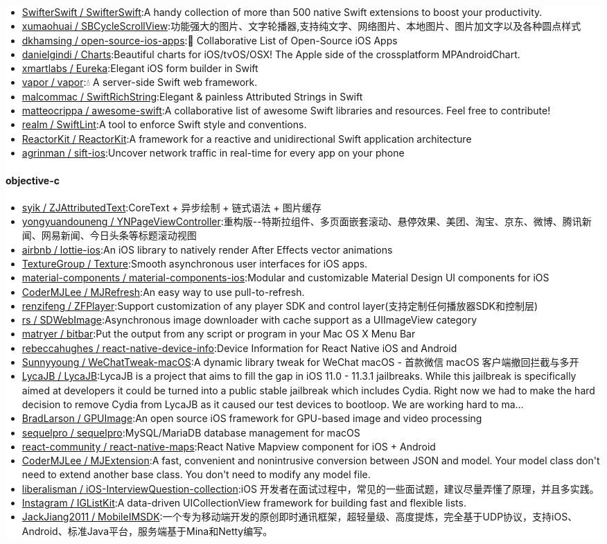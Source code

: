 * [SwifterSwift / SwifterSwift](https://github.com/SwifterSwift/SwifterSwift):A handy collection of more than 500 native Swift extensions to boost your productivity.
* [xumaohuai / SBCycleScrollView](https://github.com/xumaohuai/SBCycleScrollView):功能强大的图片、文字轮播器,支持纯文字、网络图片、本地图片、图片加文字以及各种圆点样式
* [dkhamsing / open-source-ios-apps](https://github.com/dkhamsing/open-source-ios-apps):📱 Collaborative List of Open-Source iOS Apps
* [danielgindi / Charts](https://github.com/danielgindi/Charts):Beautiful charts for iOS/tvOS/OSX! The Apple side of the crossplatform MPAndroidChart.
* [xmartlabs / Eureka](https://github.com/xmartlabs/Eureka):Elegant iOS form builder in Swift
* [vapor / vapor](https://github.com/vapor/vapor):💧 A server-side Swift web framework.
* [malcommac / SwiftRichString](https://github.com/malcommac/SwiftRichString):Elegant & painless Attributed Strings in Swift
* [matteocrippa / awesome-swift](https://github.com/matteocrippa/awesome-swift):A collaborative list of awesome Swift libraries and resources. Feel free to contribute!
* [realm / SwiftLint](https://github.com/realm/SwiftLint):A tool to enforce Swift style and conventions.
* [ReactorKit / ReactorKit](https://github.com/ReactorKit/ReactorKit):A framework for a reactive and unidirectional Swift application architecture
* [agrinman / sift-ios](https://github.com/agrinman/sift-ios):Uncover network traffic in real-time for every app on your phone

#### objective-c
* [syik / ZJAttributedText](https://github.com/syik/ZJAttributedText):CoreText + 异步绘制 + 链式语法 + 图片缓存
* [yongyuandouneng / YNPageViewController](https://github.com/yongyuandouneng/YNPageViewController):重构版--特斯拉组件、多页面嵌套滚动、悬停效果、美团、淘宝、京东、微博、腾讯新闻、网易新闻、今日头条等标题滚动视图
* [airbnb / lottie-ios](https://github.com/airbnb/lottie-ios):An iOS library to natively render After Effects vector animations
* [TextureGroup / Texture](https://github.com/TextureGroup/Texture):Smooth asynchronous user interfaces for iOS apps.
* [material-components / material-components-ios](https://github.com/material-components/material-components-ios):Modular and customizable Material Design UI components for iOS
* [CoderMJLee / MJRefresh](https://github.com/CoderMJLee/MJRefresh):An easy way to use pull-to-refresh.
* [renzifeng / ZFPlayer](https://github.com/renzifeng/ZFPlayer):Support customization of any player SDK and control layer(支持定制任何播放器SDK和控制层)
* [rs / SDWebImage](https://github.com/rs/SDWebImage):Asynchronous image downloader with cache support as a UIImageView category
* [matryer / bitbar](https://github.com/matryer/bitbar):Put the output from any script or program in your Mac OS X Menu Bar
* [rebeccahughes / react-native-device-info](https://github.com/rebeccahughes/react-native-device-info):Device Information for React Native iOS and Android
* [Sunnyyoung / WeChatTweak-macOS](https://github.com/Sunnyyoung/WeChatTweak-macOS):A dynamic library tweak for WeChat macOS - 首款微信 macOS 客户端撤回拦截与多开
* [LycaJB / LycaJB](https://github.com/LycaJB/LycaJB):LycaJB is a project that aims to fill the gap in iOS 11.0 - 11.3.1 jailbreaks. While this jailbreak is specifically aimed at developers it could be turned into a public stable jailbreak which includes Cydia. Right now we had to make the hard decision to remove Cydia from LycaJB as it caused our test devices to bootloop. We are working hard to ma…
* [BradLarson / GPUImage](https://github.com/BradLarson/GPUImage):An open source iOS framework for GPU-based image and video processing
* [sequelpro / sequelpro](https://github.com/sequelpro/sequelpro):MySQL/MariaDB database management for macOS
* [react-community / react-native-maps](https://github.com/react-community/react-native-maps):React Native Mapview component for iOS + Android
* [CoderMJLee / MJExtension](https://github.com/CoderMJLee/MJExtension):A fast, convenient and nonintrusive conversion between JSON and model. Your model class don't need to extend another base class. You don't need to modify any model file.
* [liberalisman / iOS-InterviewQuestion-collection](https://github.com/liberalisman/iOS-InterviewQuestion-collection):iOS 开发者在面试过程中，常见的一些面试题，建议尽量弄懂了原理，并且多实践。
* [Instagram / IGListKit](https://github.com/Instagram/IGListKit):A data-driven UICollectionView framework for building fast and flexible lists.
* [JackJiang2011 / MobileIMSDK](https://github.com/JackJiang2011/MobileIMSDK):一个专为移动端开发的原创即时通讯框架，超轻量级、高度提炼，完全基于UDP协议，支持iOS、Android、标准Java平台，服务端基于Mina和Netty编写。